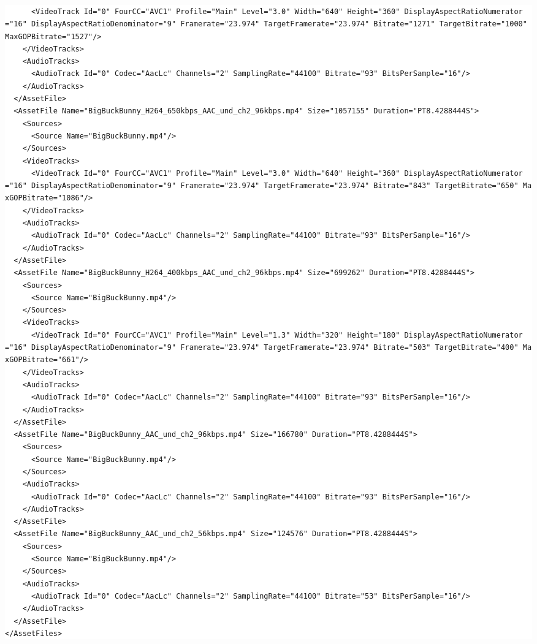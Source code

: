 	      <VideoTrack Id="0" FourCC="AVC1" Profile="Main" Level="3.0" Width="640" Height="360" DisplayAspectRatioNumerator="16" DisplayAspectRatioDenominator="9" Framerate="23.974" TargetFramerate="23.974" Bitrate="1271" TargetBitrate="1000" MaxGOPBitrate="1527"/>  
	    </VideoTracks>  
	    <AudioTracks>  
	      <AudioTrack Id="0" Codec="AacLc" Channels="2" SamplingRate="44100" Bitrate="93" BitsPerSample="16"/>  
	    </AudioTracks>  
	  </AssetFile>  
	  <AssetFile Name="BigBuckBunny_H264_650kbps_AAC_und_ch2_96kbps.mp4" Size="1057155" Duration="PT8.4288444S">  
	    <Sources>  
	      <Source Name="BigBuckBunny.mp4"/>  
	    </Sources>  
	    <VideoTracks>  
	      <VideoTrack Id="0" FourCC="AVC1" Profile="Main" Level="3.0" Width="640" Height="360" DisplayAspectRatioNumerator="16" DisplayAspectRatioDenominator="9" Framerate="23.974" TargetFramerate="23.974" Bitrate="843" TargetBitrate="650" MaxGOPBitrate="1086"/>  
	    </VideoTracks>  
	    <AudioTracks>  
	      <AudioTrack Id="0" Codec="AacLc" Channels="2" SamplingRate="44100" Bitrate="93" BitsPerSample="16"/>  
	    </AudioTracks>  
	  </AssetFile>  
	  <AssetFile Name="BigBuckBunny_H264_400kbps_AAC_und_ch2_96kbps.mp4" Size="699262" Duration="PT8.4288444S">  
	    <Sources>  
	      <Source Name="BigBuckBunny.mp4"/>  
	    </Sources>  
	    <VideoTracks>  
	      <VideoTrack Id="0" FourCC="AVC1" Profile="Main" Level="1.3" Width="320" Height="180" DisplayAspectRatioNumerator="16" DisplayAspectRatioDenominator="9" Framerate="23.974" TargetFramerate="23.974" Bitrate="503" TargetBitrate="400" MaxGOPBitrate="661"/>  
	    </VideoTracks>  
	    <AudioTracks>  
	      <AudioTrack Id="0" Codec="AacLc" Channels="2" SamplingRate="44100" Bitrate="93" BitsPerSample="16"/>  
	    </AudioTracks>  
	  </AssetFile>  
	  <AssetFile Name="BigBuckBunny_AAC_und_ch2_96kbps.mp4" Size="166780" Duration="PT8.4288444S">  
	    <Sources>  
	      <Source Name="BigBuckBunny.mp4"/>  
	    </Sources>  
	    <AudioTracks>  
	      <AudioTrack Id="0" Codec="AacLc" Channels="2" SamplingRate="44100" Bitrate="93" BitsPerSample="16"/>  
	    </AudioTracks>  
	  </AssetFile>  
	  <AssetFile Name="BigBuckBunny_AAC_und_ch2_56kbps.mp4" Size="124576" Duration="PT8.4288444S">  
	    <Sources>  
	      <Source Name="BigBuckBunny.mp4"/>  
	    </Sources>  
	    <AudioTracks>  
	      <AudioTrack Id="0" Codec="AacLc" Channels="2" SamplingRate="44100" Bitrate="53" BitsPerSample="16"/>  
	    </AudioTracks>  
	  </AssetFile>  
	</AssetFiles>  
 